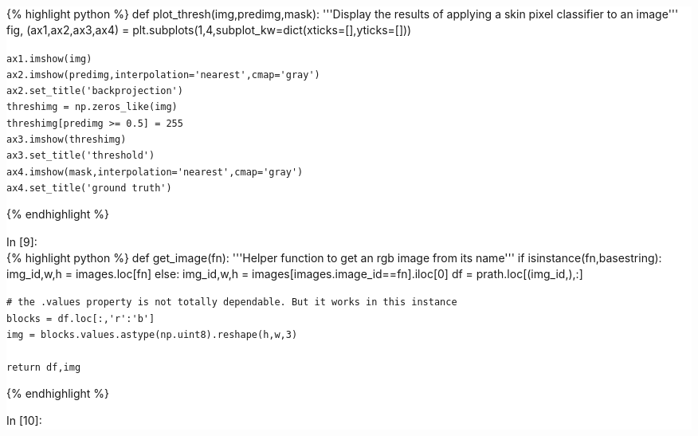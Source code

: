 <div class="ipy inner_cell">
{% highlight python %}
def plot_thresh(img,predimg,mask):
    '''Display the results of applying a skin pixel classifier to an image'''
    fig, (ax1,ax2,ax3,ax4) = plt.subplots(1,4,subplot_kw=dict(xticks=[],yticks=[]))
    
    ax1.imshow(img)
    ax2.imshow(predimg,interpolation='nearest',cmap='gray')
    ax2.set_title('backprojection')
    threshimg = np.zeros_like(img)
    threshimg[predimg >= 0.5] = 255
    ax3.imshow(threshimg)
    ax3.set_title('threshold')
    ax4.imshow(mask,interpolation='nearest',cmap='gray')
    ax4.set_title('ground truth')
{% endhighlight %}
</div>

</div>


<div class="ipy input">

<div class="ipy prompt input_prompt"> 
In [9]: 
</div> 

<div class="ipy inner_cell">
{% highlight python %}
def get_image(fn):
    '''Helper function to get an rgb image from its name'''
    if isinstance(fn,basestring):
        img_id,w,h = images.loc[fn]
    else:
        img_id,w,h = images[images.image_id==fn].iloc[0]
    df = prath.loc[(img_id,),:]
    
    # the .values property is not totally dependable. But it works in this instance
    blocks = df.loc[:,'r':'b']
    img = blocks.values.astype(np.uint8).reshape(h,w,3)
    
    return df,img
{% endhighlight %}
</div>

</div>


<div class="ipy input">

<div class="ipy prompt input_prompt"> 
In [10]: 
</div> 
